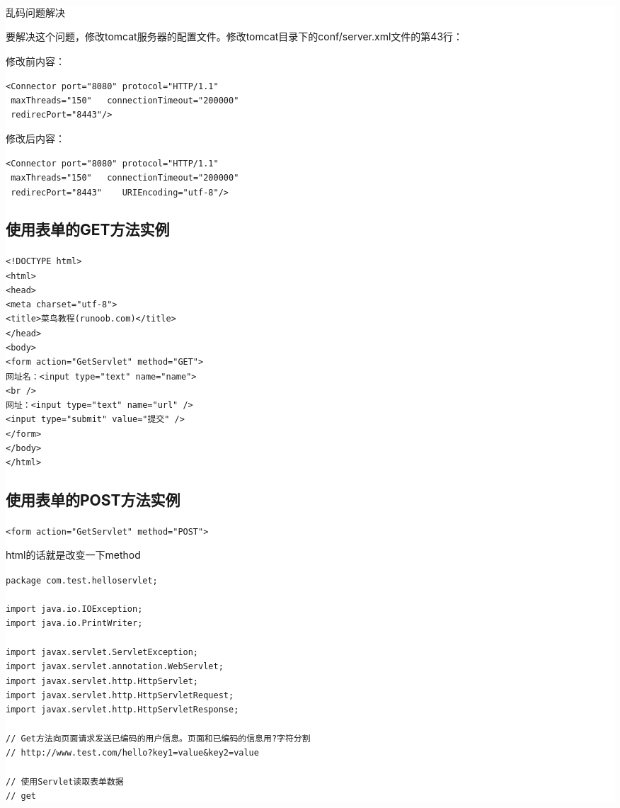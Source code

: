 乱码问题解决

要解决这个问题，修改tomcat服务器的配置文件。修改tomcat目录下的conf/server.xml文件的第43行：

修改前内容：

    <Connector port="8080" protocol="HTTP/1.1"
     maxThreads="150"   connectionTimeout="200000"
     redirecPort="8443"/>

修改后内容：

    <Connector port="8080" protocol="HTTP/1.1"
     maxThreads="150"   connectionTimeout="200000"
     redirecPort="8443"    URIEncoding="utf-8"/>

## 使用表单的GET方法实例

    <!DOCTYPE html>
    <html>
    <head>
    <meta charset="utf-8">
    <title>菜鸟教程(runoob.com)</title>
    </head>
    <body>
    <form action="GetServlet" method="GET">
    网址名：<input type="text" name="name">
    <br />
    网址：<input type="text" name="url" />
    <input type="submit" value="提交" />
    </form>
    </body>
    </html>

## 使用表单的POST方法实例

    <form action="GetServlet" method="POST">

html的话就是改变一下method

    package com.test.helloservlet;

    import java.io.IOException;
    import java.io.PrintWriter;

    import javax.servlet.ServletException;
    import javax.servlet.annotation.WebServlet;
    import javax.servlet.http.HttpServlet;
    import javax.servlet.http.HttpServletRequest;
    import javax.servlet.http.HttpServletResponse;

    // Get方法向页面请求发送已编码的用户信息。页面和已编码的信息用?字符分割
    // http://www.test.com/hello?key1=value&key2=value

    // 使用Servlet读取表单数据
    // get
